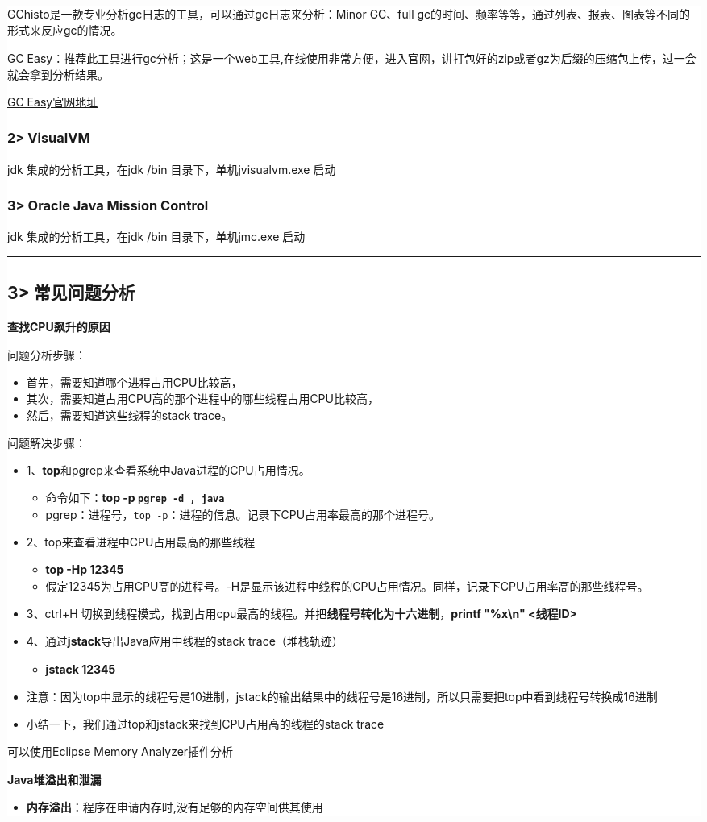 

GChisto是一款专业分析gc日志的工具，可以通过gc日志来分析：Minor GC、full gc的时间、频率等等，通过列表、报表、图表等不同的形式来反应gc的情况。

GC Easy：推荐此工具进行gc分析；这是一个web工具,在线使用非常方便，进入官网，讲打包好的zip或者gz为后缀的压缩包上传，过一会就会拿到分析结果。

[GC Easy官网地址](http://gceasy.io)



### 2> VisualVM

jdk 集成的分析工具，在jdk /bin 目录下，单机jvisualvm.exe 启动

### 3> Oracle Java Mission Control

jdk 集成的分析工具，在jdk /bin 目录下，单机jmc.exe 启动

------

## 3> 常见问题分析

**查找CPU飙升的原因**

问题分析步骤：

*   首先，需要知道哪个进程占用CPU比较高，
*   其次，需要知道占用CPU高的那个进程中的哪些线程占用CPU比较高，
*   然后，需要知道这些线程的stack trace。

问题解决步骤：

*   1、**top**和pgrep来查看系统中Java进程的CPU占用情况。

    *   命令如下：**top -p `pgrep -d , java`**
    *   pgrep：进程号，`top -p`：进程的信息。记录下CPU占用率最高的那个进程号。

*   2、top来查看进程中CPU占用最高的那些线程

    *   **top -Hp 12345**
    *   假定12345为占用CPU高的进程号。-H是显示该进程中线程的CPU占用情况。同样，记录下CPU占用率高的那些线程号。

*   3、ctrl+H 切换到线程模式，找到占用cpu最高的线程。并把**线程号转化为十六进制**，**printf "%x\n" <线程ID>**

*   4、通过**jstack**导出Java应用中线程的stack trace（堆栈轨迹）

    *   **jstack 12345**

    

*   注意：因为top中显示的线程号是10进制，jstack的输出结果中的线程号是16进制，所以只需要把top中看到线程号转换成16进制

*   小结一下，我们通过top和jstack来找到CPU占用高的线程的stack trace





可以使用Eclipse Memory Analyzer插件分析

**Java堆溢出和泄漏**

*   **内存溢出**：程序在申请内存时,没有足够的内存空间供其使用

